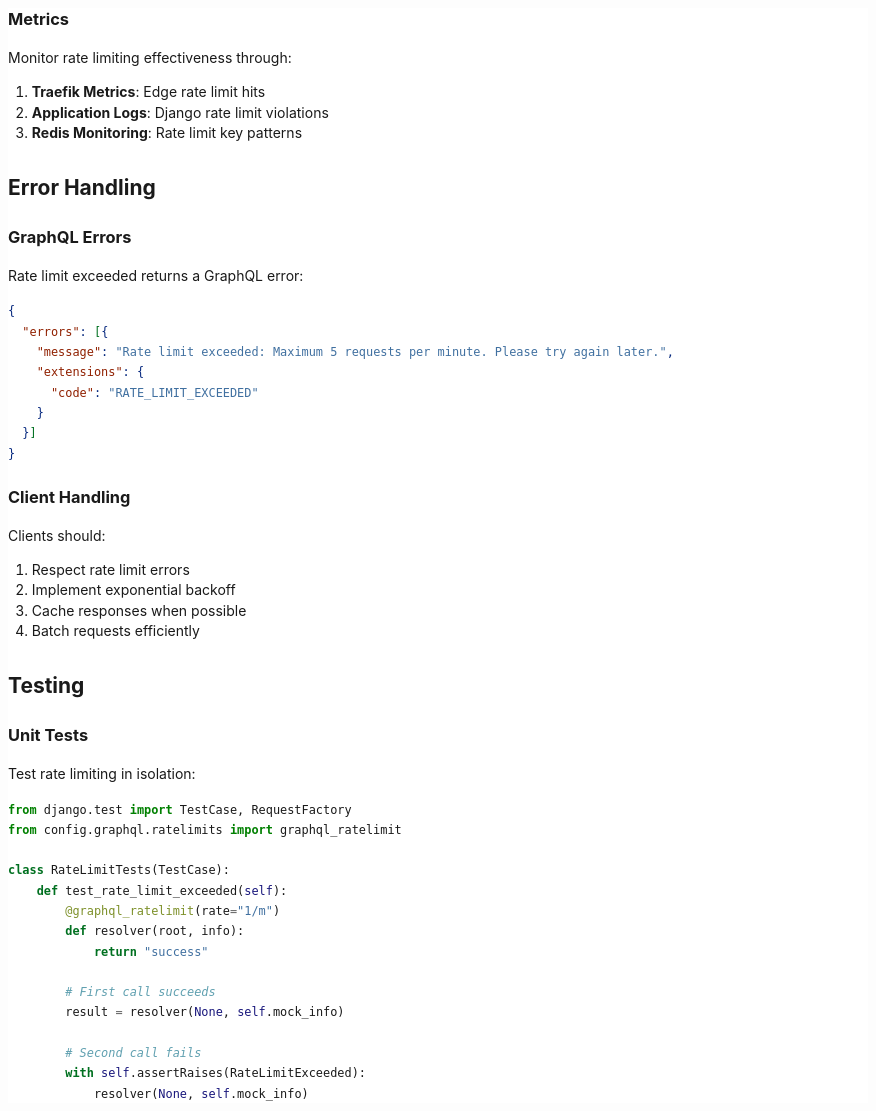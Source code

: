 ### Metrics

Monitor rate limiting effectiveness through:

1. **Traefik Metrics**: Edge rate limit hits
2. **Application Logs**: Django rate limit violations
3. **Redis Monitoring**: Rate limit key patterns

## Error Handling

### GraphQL Errors

Rate limit exceeded returns a GraphQL error:

```json
{
  "errors": [{
    "message": "Rate limit exceeded: Maximum 5 requests per minute. Please try again later.",
    "extensions": {
      "code": "RATE_LIMIT_EXCEEDED"
    }
  }]
}
```

### Client Handling

Clients should:

1. Respect rate limit errors
2. Implement exponential backoff
3. Cache responses when possible
4. Batch requests efficiently

## Testing

### Unit Tests

Test rate limiting in isolation:

```python
from django.test import TestCase, RequestFactory
from config.graphql.ratelimits import graphql_ratelimit

class RateLimitTests(TestCase):
    def test_rate_limit_exceeded(self):
        @graphql_ratelimit(rate="1/m")
        def resolver(root, info):
            return "success"

        # First call succeeds
        result = resolver(None, self.mock_info)

        # Second call fails
        with self.assertRaises(RateLimitExceeded):
            resolver(None, self.mock_info)
```
